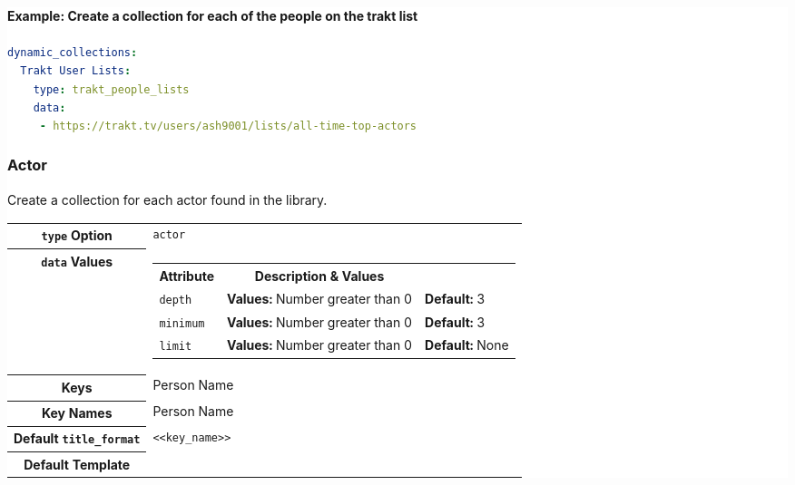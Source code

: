 #### Example: Create a collection for each of the people on the trakt list
```yaml
dynamic_collections:
  Trakt User Lists:
    type: trakt_people_lists
    data:
     - https://trakt.tv/users/ash9001/lists/all-time-top-actors
```

### Actor

Create a collection for each actor found in the library.

<table class="dualTable colwidths-auto align-default table">
  <tr>
    <th><code>type</code> Option</th>
    <td><code>actor</code></td>
  </tr>
  <tr>
    <th><code>data</code> Values</th>
    <td>
        <table class="clearTable">
            <tr>
                <th>Attribute</th>
                <th>Description & Values</th>
            </tr>
            <tr>
                <td><code>depth</code></td>
                <td><strong>Values:</strong> Number greater than 0</td>
                <td><strong>Default:</strong> 3</td>
            </tr>
            <tr>
                <td><code>minimum</code></td>
                <td><strong>Values:</strong> Number greater than 0</td>
                <td><strong>Default:</strong> 3</td>
            </tr>
            <tr>
                <td><code>limit</code></td>
                <td><strong>Values:</strong> Number greater than 0</td>
                <td><strong>Default:</strong> None</td>
            </tr>
        </table>
    </td>
  </tr>
  <tr>
    <th>Keys</th>
    <td>Person Name</td>
  </tr>
  <tr>
    <th>Key Names</th>
    <td>Person Name</td>
  </tr>
  <tr>
    <th>Default <code>title_format</code></th>
    <td><code>&lt;&lt;key_name&gt;&gt;</code></td>
  </tr>
  <tr>
    <th>Default Template</th>
    <td>
